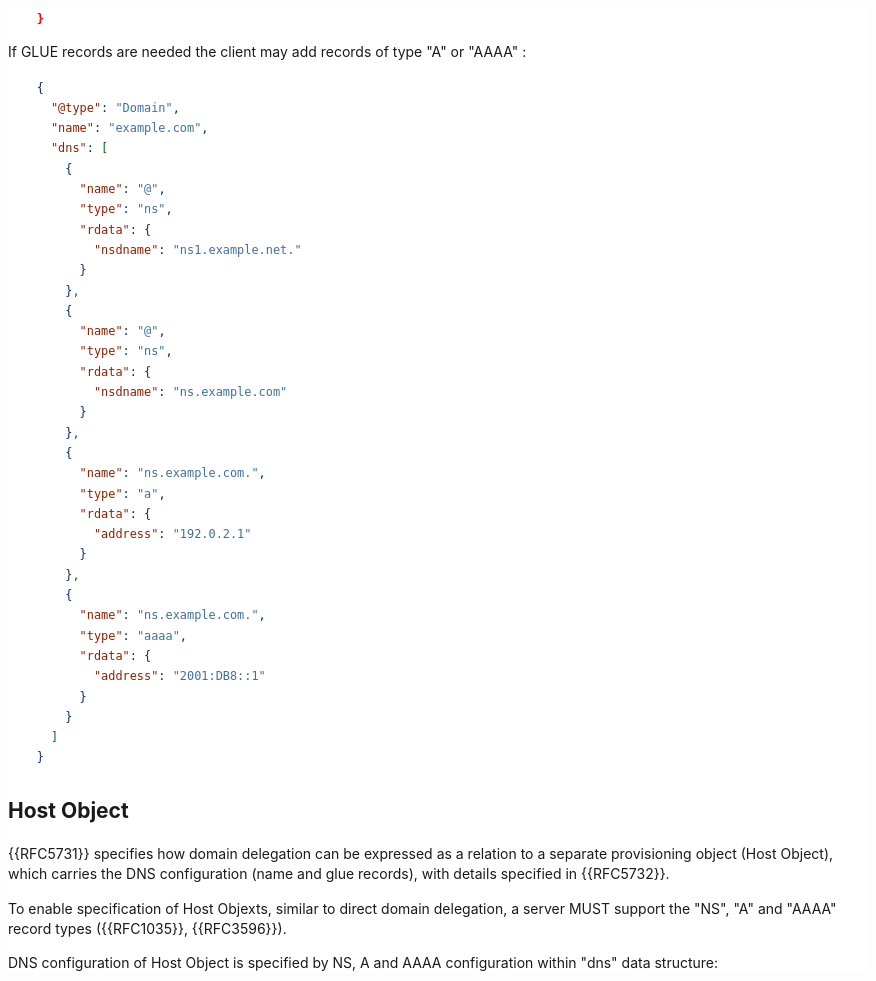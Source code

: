 ~~~~ json
    }
~~~~

If GLUE records are needed the client may add records of type "A" or "AAAA" :

~~~~ json
    {
      "@type": "Domain",
      "name": "example.com",
      "dns": [
        {
          "name": "@",
          "type": "ns",
          "rdata": {
            "nsdname": "ns1.example.net."
          }
        },
        {
          "name": "@",
          "type": "ns",
          "rdata": {
            "nsdname": "ns.example.com"
          }
        },
        {
          "name": "ns.example.com.",
          "type": "a",
          "rdata": {
            "address": "192.0.2.1"
          }
        },
        {
          "name": "ns.example.com.",
          "type": "aaaa",
          "rdata": {
            "address": "2001:DB8::1"
          }
        }
      ]
    }
~~~~

## Host Object

{{RFC5731}} specifies how domain delegation can be expressed as a relation to a separate provisioning object (Host Object), which carries the DNS configuration (name and glue records), with details specified in {{RFC5732}}.

To enable specification of Host Objexts, similar to direct domain delegation, a server MUST support the "NS", "A" and "AAAA" record types ({{RFC1035}}, {{RFC3596}}).

DNS configuration of Host Object is specified by NS, A and AAAA configuration within "dns" data structure:
